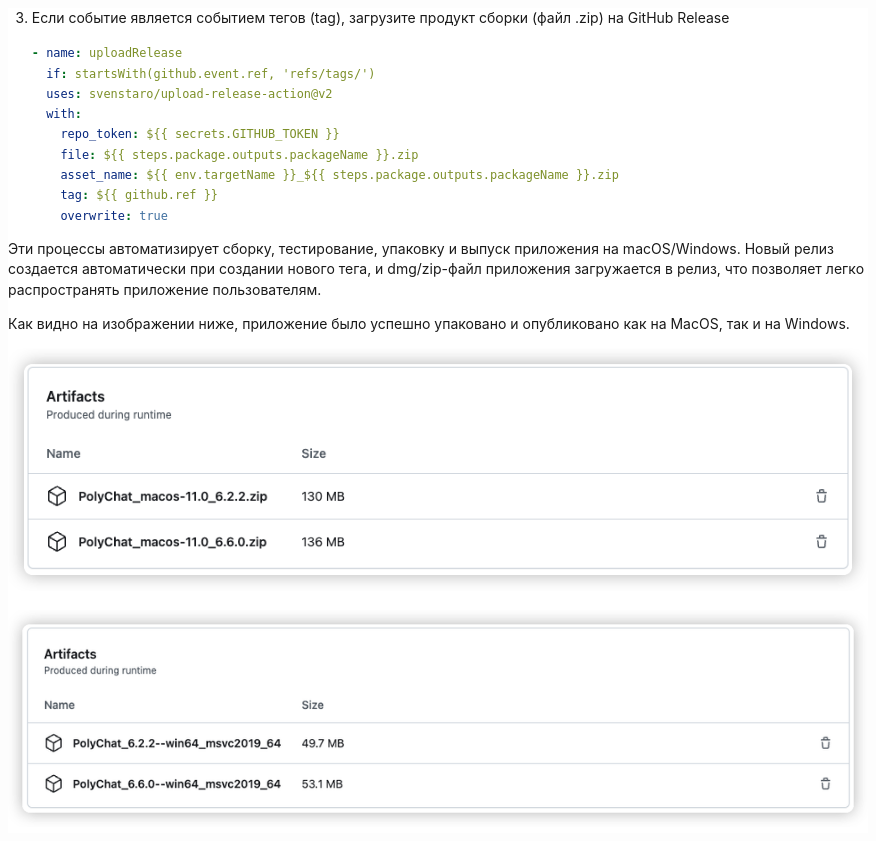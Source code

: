 3. Если событие является событием тегов (tag), загрузите продукт сборки (файл .zip) на GitHub Release

    ```yaml
    - name: uploadRelease
      if: startsWith(github.event.ref, 'refs/tags/')
      uses: svenstaro/upload-release-action@v2
      with:
        repo_token: ${{ secrets.GITHUB_TOKEN }}
        file: ${{ steps.package.outputs.packageName }}.zip
        asset_name: ${{ env.targetName }}_${{ steps.package.outputs.packageName }}.zip
        tag: ${{ github.ref }}
        overwrite: true
    ```


Эти процессы автоматизирует сборку, тестирование, упаковку и выпуск приложения на macOS/Windows. Новый релиз создается автоматически при создании нового тега, и dmg/zip-файл приложения загружается в релиз, что позволяет легко распространять приложение пользователям.

Как видно на изображении ниже, приложение было успешно упаковано и опубликовано как на MacOS, так и на Windows.

![image-20231024165220391](pic/image-20231024165220391.png)

![image-20231024170159500](pic/image-20231024170159500.png)
